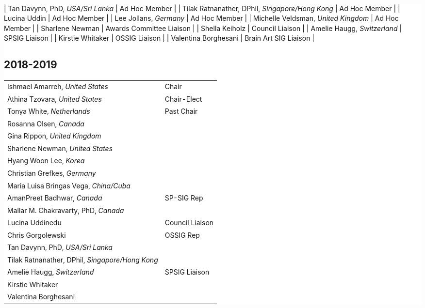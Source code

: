 | Tan Davynn, PhD, *USA/Sri Lanka*      | Ad Hoc Member              |
| Tilak Ratnanather, DPhil, *Singapore/Hong Kong* | Ad Hoc Member    |
| Lucina Uddin                          | Ad Hoc Member              |
| Lee Jollans, *Germany*                | Ad Hoc Member              |
| Michelle Veldsman, *United Kingdom*   | Ad Hoc Member              |
| Sharlene Newman                       | Awards Committee Liaison 	 |
| Shella Keiholz                        | Council Liaison            |
| Amelie Haugg, *Switzerland*           | SPSIG Liaison              |
| Kirstie Whitaker                      | OSSIG Liaison              |
| Valentina Borghesani                  | Brain Art SIG Liaison      |

## 2018-2019

|                                       |                            |
|---------------------------------------|----------------------------|   
| Ishmael Amarreh, *United States*      | Chair                      |
| Athina Tzovara, *United States*       | Chair-Elect                |
| Tonya White, *Netherlands* 	        | Past Chair       	         |
| Rosanna Olsen, *Canada*               |                            |
| Gina Rippon, *United Kingdom*         |            	             |
| Sharlene Newman, *United States*     	|                            |
| Hyang Woon Lee, *Korea*               |                            |
| Christian Grefkes, *Germany*          |                            |
| Maria Luisa Bringas Vega, *China/Cuba*|                            |
| AmanPreet Badhwar, *Canada*       	| SP-SIG Rep       	         |
| Mallar M. Chakravarty, PhD, *Canada*  |       	                 |
| Lucina Uddinedu                       | Council Liaison            |
| Chris Gorgolewski     	            | OSSIG Rep                  |
| Tan Davynn, PhD, *USA/Sri Lanka*      |                          	 |
| Tilak Ratnanather, DPhil, *Singapore/Hong Kong* |                  |
| Amelie Haugg, *Switzerland*           | SPSIG Liaison              |
| Kirstie Whitaker   	                |                            |
| Valentina Borghesani     	            |                  	         |       
